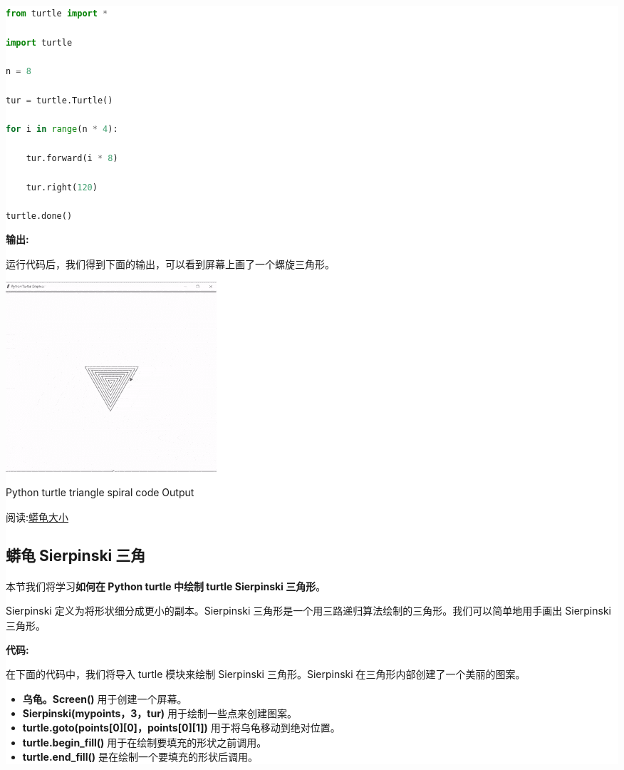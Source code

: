 ```py
from turtle import *

import turtle 

n = 8

tur = turtle.Turtle() 

for i in range(n * 4): 

    tur.forward(i * 8) 

    tur.right(120)

turtle.done() 
```

**输出:**

运行代码后，我们得到下面的输出，可以看到屏幕上画了一个螺旋三角形。

![Python turtle triangle spiral code](img/7c80c1ad04f0e2aecc6a91471ed6ba70.png "Python turtle triangle spiral code")

Python turtle triangle spiral code Output

阅读:[蟒龟大小](https://pythonguides.com/python-turtle-size/)

## 蟒龟 Sierpinski 三角

本节我们将学习**如何在 Python turtle 中绘制 turtle Sierpinski 三角形**。

Sierpinski 定义为将形状细分成更小的副本。Sierpinski 三角形是一个用三路递归算法绘制的三角形。我们可以简单地用手画出 Sierpinski 三角形。

**代码:**

在下面的代码中，我们将导入 turtle 模块来绘制 Sierpinski 三角形。Sierpinski 在三角形内部创建了一个美丽的图案。

*   **乌龟。Screen()** 用于创建一个屏幕。
*   **Sierpinski(mypoints，3，tur)** 用于绘制一些点来创建图案。
*   **turtle.goto(points[0][0]，points[0][1])** 用于将乌龟移动到绝对位置。
*   **turtle.begin_fill()** 用于在绘制要填充的形状之前调用。
*   **turtle.end_fill()** 是在绘制一个要填充的形状后调用。
